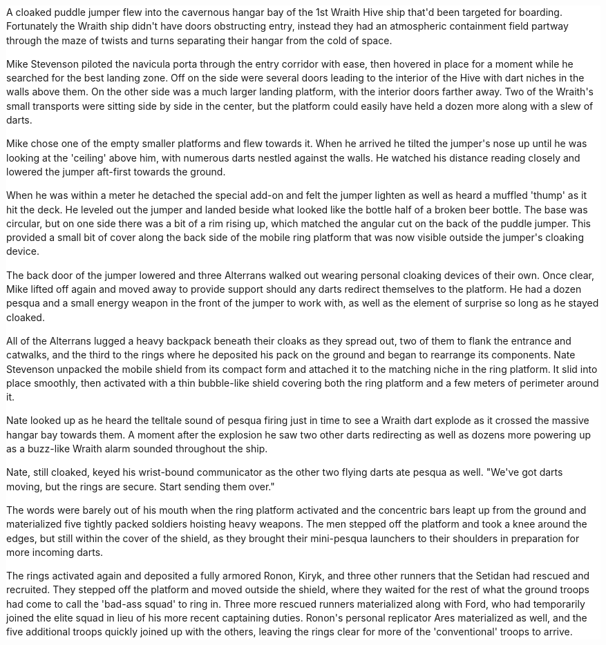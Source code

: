 A cloaked puddle jumper flew into the cavernous hangar bay of the 1st Wraith Hive ship that'd been targeted for boarding. Fortunately the Wraith ship didn't have doors obstructing entry, instead they had an atmospheric containment field partway through the maze of twists and turns separating their hangar from the cold of space.

Mike Stevenson piloted the navicula porta through the entry corridor with ease, then hovered in place for a moment while he searched for the best landing zone. Off on the side were several doors leading to the interior of the Hive with dart niches in the walls above them. On the other side was a much larger landing platform, with the interior doors farther away. Two of the Wraith's small transports were sitting side by side in the center, but the platform could easily have held a dozen more along with a slew of darts.

Mike chose one of the empty smaller platforms and flew towards it. When he arrived he tilted the jumper's nose up until he was looking at the 'ceiling' above him, with numerous darts nestled against the walls. He watched his distance reading closely and lowered the jumper aft-first towards the ground.

When he was within a meter he detached the special add-on and felt the jumper lighten as well as heard a muffled 'thump' as it hit the deck. He leveled out the jumper and landed beside what looked like the bottle half of a broken beer bottle. The base was circular, but on one side there was a bit of a rim rising up, which matched the angular cut on the back of the puddle jumper. This provided a small bit of cover along the back side of the mobile ring platform that was now visible outside the jumper's cloaking device.

The back door of the jumper lowered and three Alterrans walked out wearing personal cloaking devices of their own. Once clear, Mike lifted off again and moved away to provide support should any darts redirect themselves to the platform. He had a dozen pesqua and a small energy weapon in the front of the jumper to work with, as well as the element of surprise so long as he stayed cloaked.

All of the Alterrans lugged a heavy backpack beneath their cloaks as they spread out, two of them to flank the entrance and catwalks, and the third to the rings where he deposited his pack on the ground and began to rearrange its components. Nate Stevenson unpacked the mobile shield from its compact form and attached it to the matching niche in the ring platform. It slid into place smoothly, then activated with a thin bubble-like shield covering both the ring platform and a few meters of perimeter around it.

Nate looked up as he heard the telltale sound of pesqua firing just in time to see a Wraith dart explode as it crossed the massive hangar bay towards them. A moment after the explosion he saw two other darts redirecting as well as dozens more powering up as a buzz-like Wraith alarm sounded throughout the ship.

Nate, still cloaked, keyed his wrist-bound communicator as the other two flying darts ate pesqua as well. "We've got darts moving, but the rings are secure. Start sending them over."

The words were barely out of his mouth when the ring platform activated and the concentric bars leapt up from the ground and materialized five tightly packed soldiers hoisting heavy weapons. The men stepped off the platform and took a knee around the edges, but still within the cover of the shield, as they brought their mini-pesqua launchers to their shoulders in preparation for more incoming darts.

The rings activated again and deposited a fully armored Ronon, Kiryk, and three other runners that the Setidan had rescued and recruited. They stepped off the platform and moved outside the shield, where they waited for the rest of what the ground troops had come to call the 'bad-ass squad' to ring in. Three more rescued runners materialized along with Ford, who had temporarily joined the elite squad in lieu of his more recent captaining duties. Ronon's personal replicator Ares materialized as well, and the five additional troops quickly joined up with the others, leaving the rings clear for more of the 'conventional' troops to arrive.
